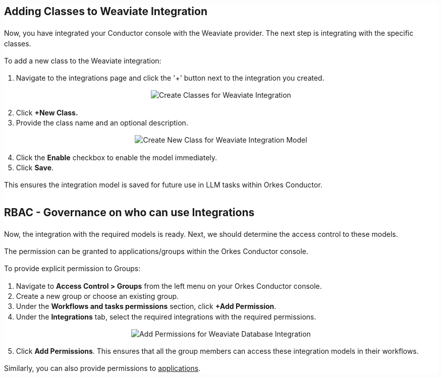 ## Adding Classes to Weaviate Integration

Now, you have integrated your Conductor console with the Weaviate provider. The next step is integrating with the specific classes. 

To add a new class to the Weaviate integration:

1. Navigate to the integrations page and click the '+' button next to the integration you created.

<p align="center"><img src="/content/img/create-new-weaviate-integration-class.png" alt="Create Classes for Weaviate Integration" width="100%" height="auto"></img></p>

2. Click **+New Class.**
3. Provide the class name and an optional description.

<p align="center"><img src="/content/img/create-new-weaviate-integration-class-model.png" alt="Create New Class for Weaviate Integration Model" width="60%" height="auto"></img></p>

4. Click the **Enable** checkbox to enable the model immediately.
5. Click **Save**.

This ensures the integration model is saved for future use in LLM tasks within Orkes Conductor.

## RBAC - Governance on who can use Integrations

Now, the integration with the required models is ready. Next, we should determine the access control to these models. 

The permission can be granted to applications/groups within the Orkes Conductor console. 

To provide explicit permission to Groups:

1. Navigate to **Access Control > Groups** from the left menu on your Orkes Conductor console.
2. Create a new group or choose an existing group.
3. Under the **Workflows and tasks permissions** section, click **+Add Permission**.
4. Under the **Integrations** tab, select the required integrations with the required permissions. 

<p align="center"><img src="/content/img/add-integration-permission-for-weaviate-db.png" alt="Add Permissions for Weaviate Database Integration" width="60%" height="auto"></img></p>

5. Click **Add Permissions**. This ensures that all the group members can access these integration models in their workflows. 

Similarly, you can also provide permissions to [applications](https://orkes.io/content/access-control-and-security/applications#configuring-application). 
